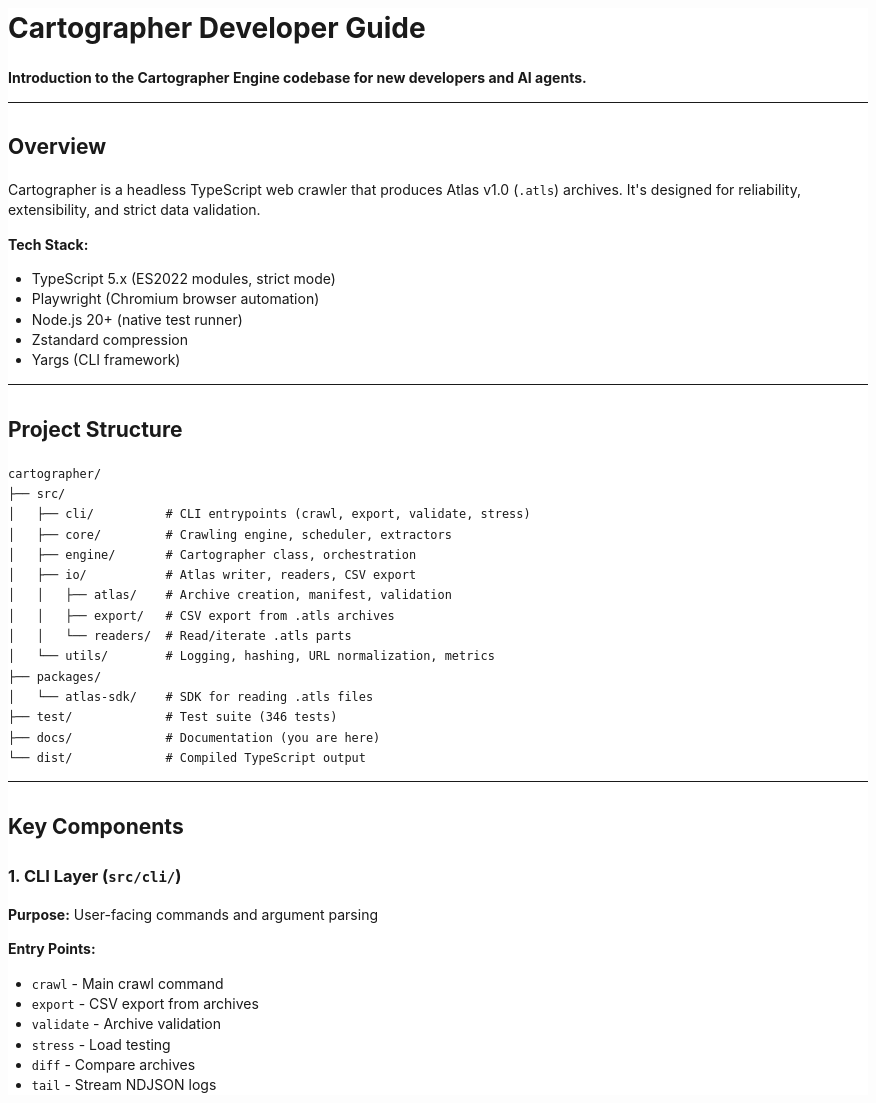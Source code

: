 # Cartographer Developer Guide

**Introduction to the Cartographer Engine codebase for new developers and AI agents.**

---

## Overview

Cartographer is a headless TypeScript web crawler that produces Atlas v1.0 (`.atls`) archives. It's designed for reliability, extensibility, and strict data validation.

**Tech Stack:**
- TypeScript 5.x (ES2022 modules, strict mode)
- Playwright (Chromium browser automation)
- Node.js 20+ (native test runner)
- Zstandard compression
- Yargs (CLI framework)

---

## Project Structure

```
cartographer/
├── src/
│   ├── cli/          # CLI entrypoints (crawl, export, validate, stress)
│   ├── core/         # Crawling engine, scheduler, extractors
│   ├── engine/       # Cartographer class, orchestration
│   ├── io/           # Atlas writer, readers, CSV export
│   │   ├── atlas/    # Archive creation, manifest, validation
│   │   ├── export/   # CSV export from .atls archives
│   │   └── readers/  # Read/iterate .atls parts
│   └── utils/        # Logging, hashing, URL normalization, metrics
├── packages/
│   └── atlas-sdk/    # SDK for reading .atls files
├── test/             # Test suite (346 tests)
├── docs/             # Documentation (you are here)
└── dist/             # Compiled TypeScript output
```

---

## Key Components

### 1. CLI Layer (`src/cli/`)

**Purpose:** User-facing commands and argument parsing

**Entry Points:**
- `crawl` - Main crawl command
- `export` - CSV export from archives
- `validate` - Archive validation
- `stress` - Load testing
- `diff` - Compare archives
- `tail` - Stream NDJSON logs
